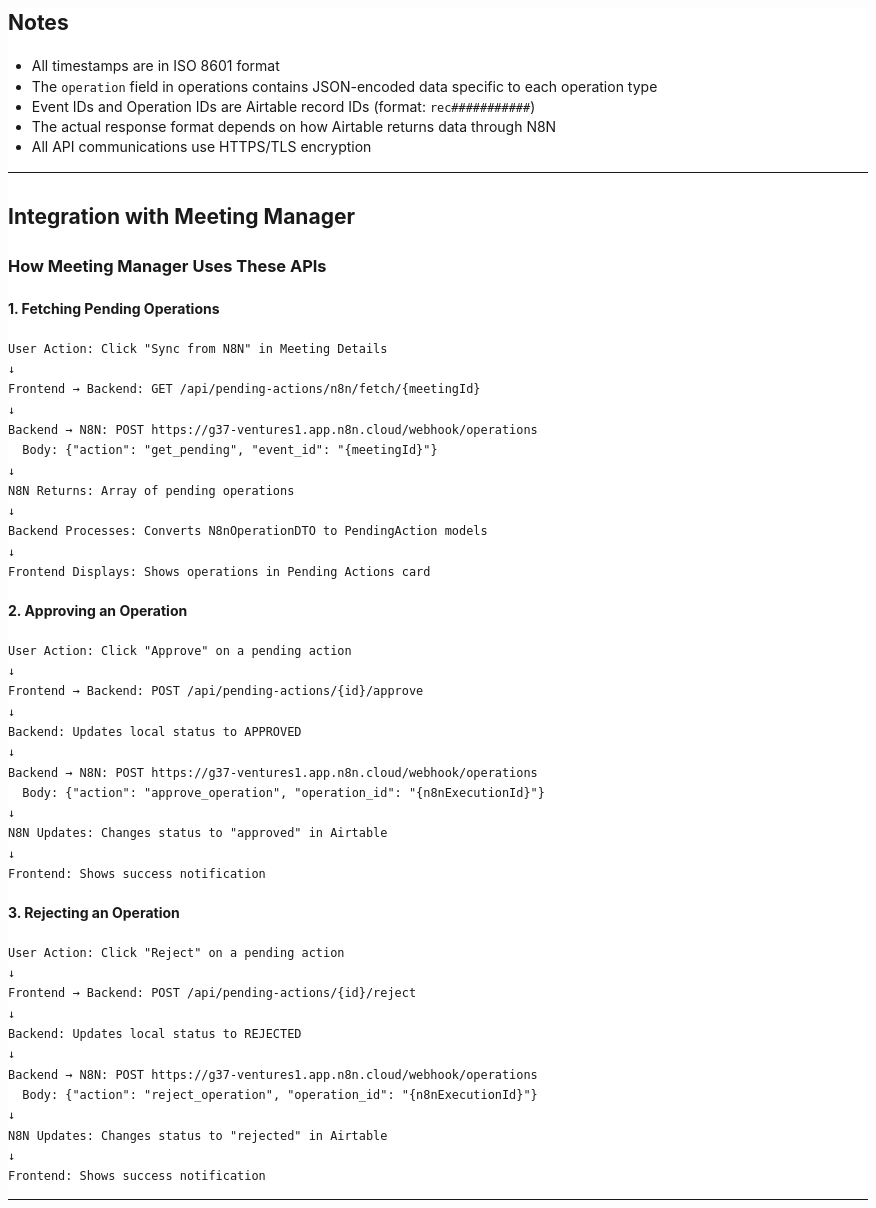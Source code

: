 
## Notes

- All timestamps are in ISO 8601 format
- The `operation` field in operations contains JSON-encoded data specific to each operation type
- Event IDs and Operation IDs are Airtable record IDs (format: `rec###########`)
- The actual response format depends on how Airtable returns data through N8N
- All API communications use HTTPS/TLS encryption

---

## Integration with Meeting Manager

### How Meeting Manager Uses These APIs

#### 1. Fetching Pending Operations
```
User Action: Click "Sync from N8N" in Meeting Details
↓
Frontend → Backend: GET /api/pending-actions/n8n/fetch/{meetingId}
↓
Backend → N8N: POST https://g37-ventures1.app.n8n.cloud/webhook/operations
  Body: {"action": "get_pending", "event_id": "{meetingId}"}
↓
N8N Returns: Array of pending operations
↓
Backend Processes: Converts N8nOperationDTO to PendingAction models
↓
Frontend Displays: Shows operations in Pending Actions card
```

#### 2. Approving an Operation
```
User Action: Click "Approve" on a pending action
↓
Frontend → Backend: POST /api/pending-actions/{id}/approve
↓
Backend: Updates local status to APPROVED
↓
Backend → N8N: POST https://g37-ventures1.app.n8n.cloud/webhook/operations
  Body: {"action": "approve_operation", "operation_id": "{n8nExecutionId}"}
↓
N8N Updates: Changes status to "approved" in Airtable
↓
Frontend: Shows success notification
```

#### 3. Rejecting an Operation
```
User Action: Click "Reject" on a pending action
↓
Frontend → Backend: POST /api/pending-actions/{id}/reject
↓
Backend: Updates local status to REJECTED
↓
Backend → N8N: POST https://g37-ventures1.app.n8n.cloud/webhook/operations
  Body: {"action": "reject_operation", "operation_id": "{n8nExecutionId}"}
↓
N8N Updates: Changes status to "rejected" in Airtable
↓
Frontend: Shows success notification
```

---